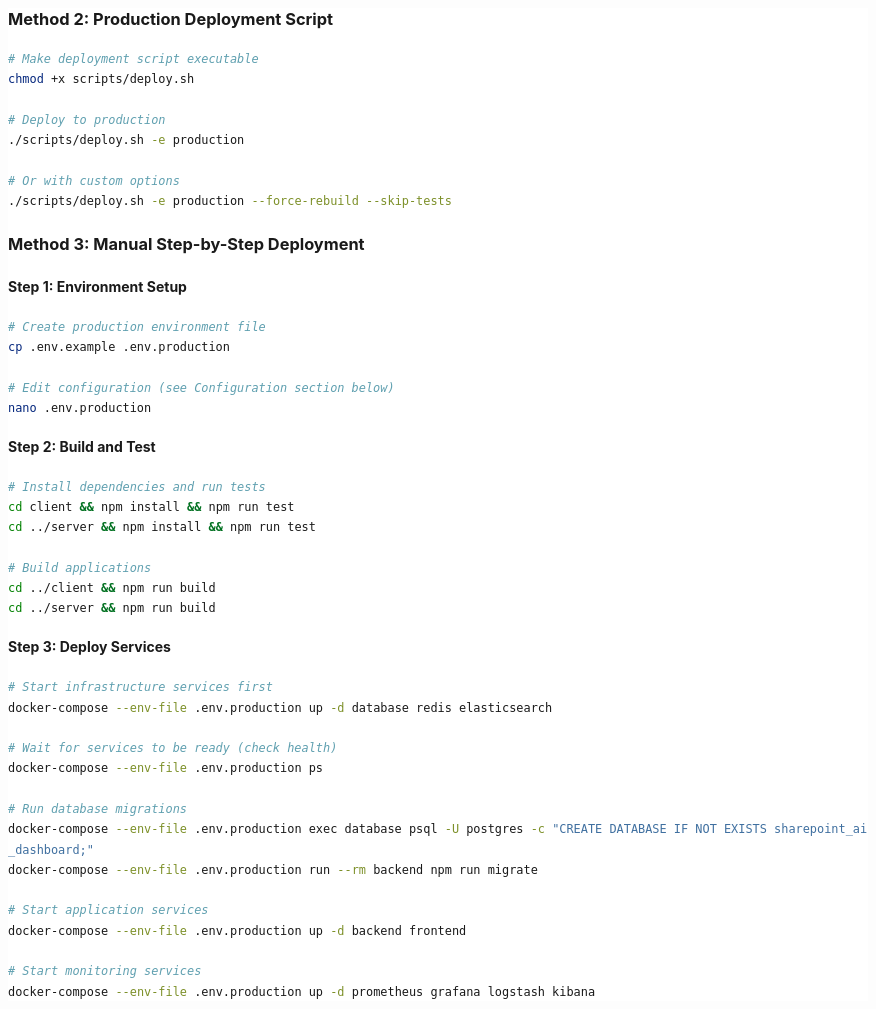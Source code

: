 ### Method 2: Production Deployment Script

```bash
# Make deployment script executable
chmod +x scripts/deploy.sh

# Deploy to production
./scripts/deploy.sh -e production

# Or with custom options
./scripts/deploy.sh -e production --force-rebuild --skip-tests
```

### Method 3: Manual Step-by-Step Deployment

#### Step 1: Environment Setup

```bash
# Create production environment file
cp .env.example .env.production

# Edit configuration (see Configuration section below)
nano .env.production
```

#### Step 2: Build and Test

```bash
# Install dependencies and run tests
cd client && npm install && npm run test
cd ../server && npm install && npm run test

# Build applications
cd ../client && npm run build
cd ../server && npm run build
```

#### Step 3: Deploy Services

```bash
# Start infrastructure services first
docker-compose --env-file .env.production up -d database redis elasticsearch

# Wait for services to be ready (check health)
docker-compose --env-file .env.production ps

# Run database migrations
docker-compose --env-file .env.production exec database psql -U postgres -c "CREATE DATABASE IF NOT EXISTS sharepoint_ai_dashboard;"
docker-compose --env-file .env.production run --rm backend npm run migrate

# Start application services
docker-compose --env-file .env.production up -d backend frontend

# Start monitoring services
docker-compose --env-file .env.production up -d prometheus grafana logstash kibana
```

